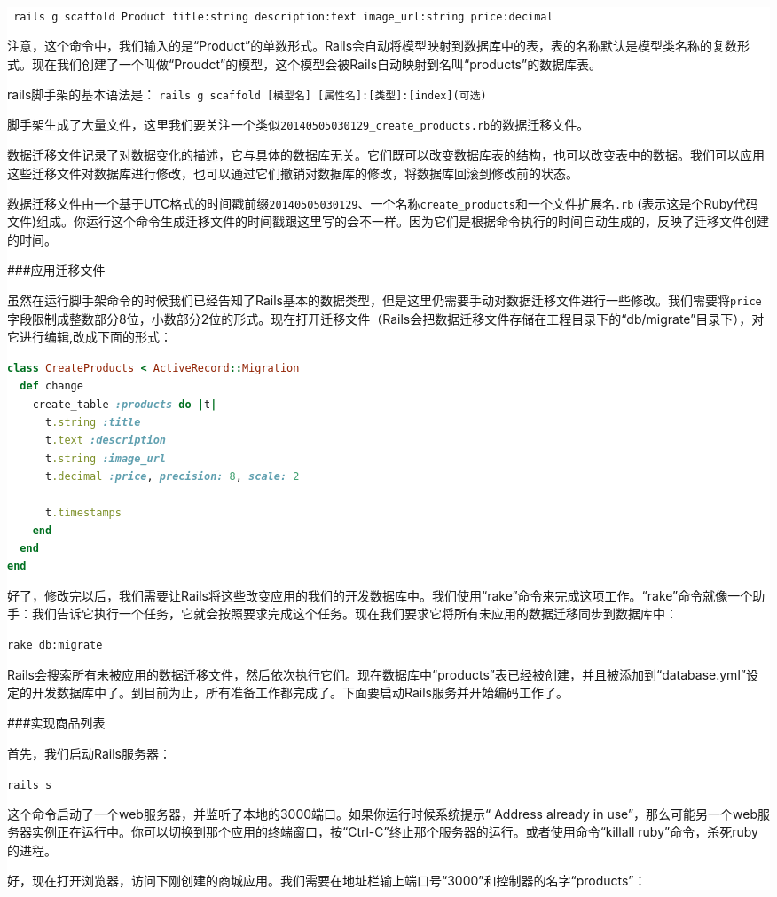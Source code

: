 ``` bash
 rails g scaffold Product title:string description:text image_url:string price:decimal
```
注意，这个命令中，我们输入的是“Product”的单数形式。Rails会自动将模型映射到数据库中的表，表的名称默认是模型类名称的复数形式。现在我们创建了一个叫做“Proudct”的模型，这个模型会被Rails自动映射到名叫“products”的数据库表。

rails脚手架的基本语法是：
`rails g scaffold [模型名] [属性名]:[类型]:[index](可选)`

脚手架生成了大量文件，这里我们要关注一个类似`20140505030129_create_products.rb`的数据迁移文件。

数据迁移文件记录了对数据变化的描述，它与具体的数据库无关。它们既可以改变数据库表的结构，也可以改变表中的数据。我们可以应用这些迁移文件对数据库进行修改，也可以通过它们撤销对数据库的修改，将数据库回滚到修改前的状态。

数据迁移文件由一个基于UTC格式的时间戳前缀`20140505030129`、一个名称`create_products`和一个文件扩展名`.rb` (表示这是个Ruby代码文件)组成。你运行这个命令生成迁移文件的时间戳跟这里写的会不一样。因为它们是根据命令执行的时间自动生成的，反映了迁移文件创建的时间。

###应用迁移文件

虽然在运行脚手架命令的时候我们已经告知了Rails基本的数据类型，但是这里仍需要手动对数据迁移文件进行一些修改。我们需要将`price`字段限制成整数部分8位，小数部分2位的形式。现在打开迁移文件（Rails会把数据迁移文件存储在工程目录下的“db/migrate”目录下），对它进行编辑,改成下面的形式：

``` ruby
class CreateProducts < ActiveRecord::Migration
  def change
    create_table :products do |t|
      t.string :title
      t.text :description
      t.string :image_url
      t.decimal :price, precision: 8, scale: 2

      t.timestamps
    end
  end
end
```

好了，修改完以后，我们需要让Rails将这些改变应用的我们的开发数据库中。我们使用“rake”命令来完成这项工作。“rake”命令就像一个助手：我们告诉它执行一个任务，它就会按照要求完成这个任务。现在我们要求它将所有未应用的数据迁移同步到数据库中：

``` bash
rake db:migrate
```
Rails会搜索所有未被应用的数据迁移文件，然后依次执行它们。现在数据库中“products”表已经被创建，并且被添加到“database.yml”设定的开发数据库中了。到目前为止，所有准备工作都完成了。下面要启动Rails服务并开始编码工作了。

###实现商品列表

首先，我们启动Rails服务器：

``` bash
rails s
```

这个命令启动了一个web服务器，并监听了本地的3000端口。如果你运行时候系统提示“ Address already in use”，那么可能另一个web服务器实例正在运行中。你可以切换到那个应用的终端窗口，按“Ctrl-C”终止那个服务器的运行。或者使用命令“killall ruby”命令，杀死ruby 的进程。

好，现在打开浏览器，访问下刚创建的商城应用。我们需要在地址栏输上端口号“3000”和控制器的名字“products”：
